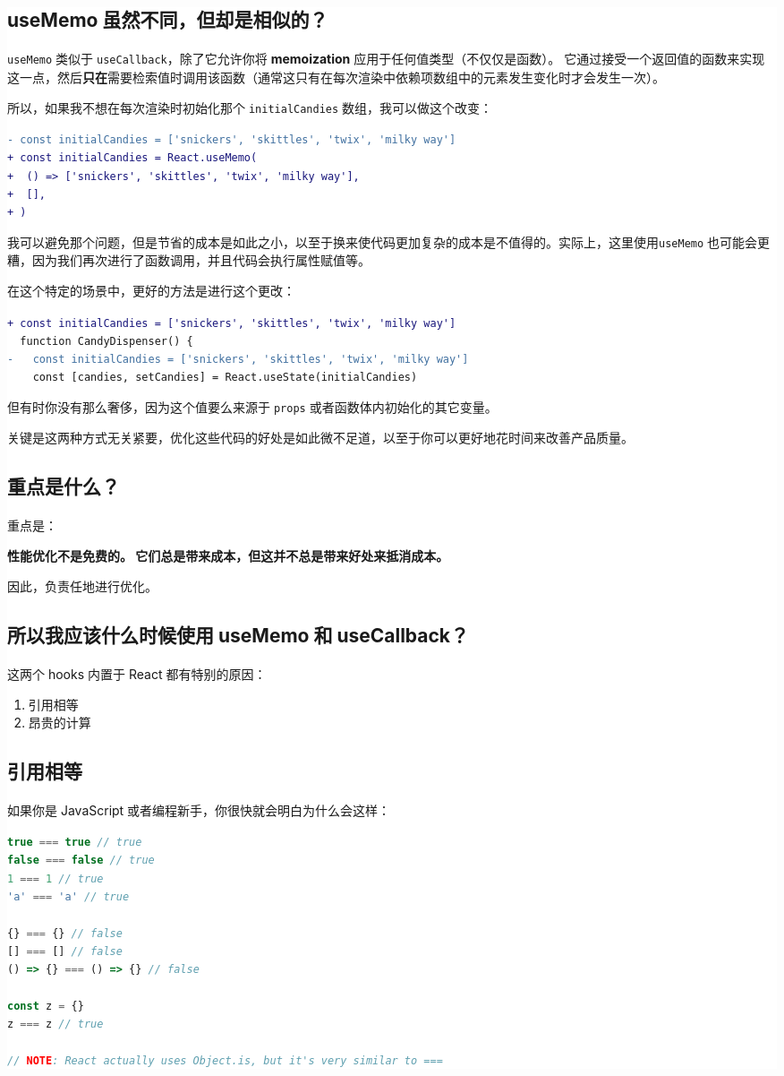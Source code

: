 

## useMemo 虽然不同，但却是相似的？

`useMemo` 类似于 `useCallback`，除了它允许你将 **memoization** 应用于任何值类型（不仅仅是函数）。 它通过接受一个返回值的函数来实现这一点，然后**只在**需要检索值时调用该函数（通常这只有在每次渲染中依赖项数组中的元素发生变化时才会发生一次）。

所以，如果我不想在每次渲染时初始化那个 `initialCandies` 数组，我可以做这个改变：

```diff
- const initialCandies = ['snickers', 'skittles', 'twix', 'milky way']
+ const initialCandies = React.useMemo(
+  () => ['snickers', 'skittles', 'twix', 'milky way'],
+  [],
+ )
```

我可以避免那个问题，但是节省的成本是如此之小，以至于换来使代码更加复杂的成本是不值得的。实际上，这里使用`useMemo` 也可能会更糟，因为我们再次进行了函数调用，并且代码会执行属性赋值等。

在这个特定的场景中，更好的方法是进行这个更改：

```diff
+ const initialCandies = ['snickers', 'skittles', 'twix', 'milky way']
  function CandyDispenser() {
-   const initialCandies = ['snickers', 'skittles', 'twix', 'milky way']
    const [candies, setCandies] = React.useState(initialCandies)
```

但有时你没有那么奢侈，因为这个值要么来源于 `props` 或者函数体内初始化的其它变量。

关键是这两种方式无关紧要，优化这些代码的好处是如此微不足道，以至于你可以更好地花时间来改善产品质量。



## 重点是什么？

重点是：

**性能优化不是免费的。 它们总是带来成本，但这并不总是带来好处来抵消成本。**

因此，负责任地进行优化。



## 所以我应该什么时候使用 useMemo 和 useCallback？

这两个 hooks 内置于 React 都有特别的原因：

1. 引用相等
2. 昂贵的计算



## 引用相等

如果你是 JavaScript 或者编程新手，你很快就会明白为什么会这样：

```js
true === true // true
false === false // true
1 === 1 // true
'a' === 'a' // true

{} === {} // false
[] === [] // false
() => {} === () => {} // false

const z = {}
z === z // true

// NOTE: React actually uses Object.is, but it's very similar to ===
```